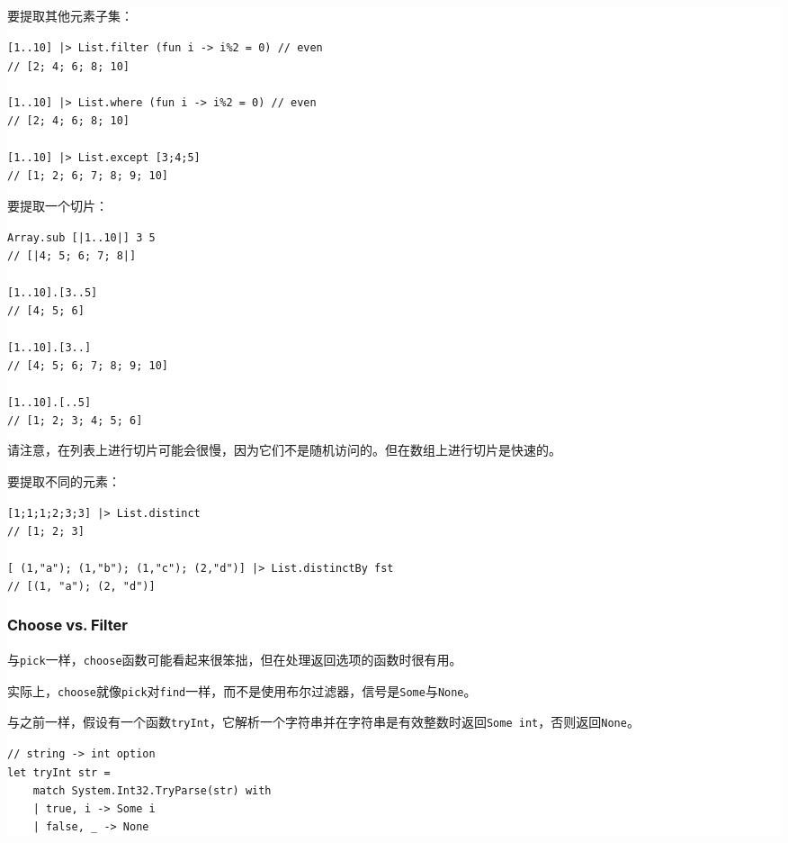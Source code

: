 要提取其他元素子集：

```
[1..10] |> List.filter (fun i -> i%2 = 0) // even
// [2; 4; 6; 8; 10]

[1..10] |> List.where (fun i -> i%2 = 0) // even
// [2; 4; 6; 8; 10]

[1..10] |> List.except [3;4;5]
// [1; 2; 6; 7; 8; 9; 10] 
```

要提取一个切片：

```
Array.sub [|1..10|] 3 5
// [|4; 5; 6; 7; 8|]

[1..10].[3..5] 
// [4; 5; 6]

[1..10].[3..] 
// [4; 5; 6; 7; 8; 9; 10]

[1..10].[..5] 
// [1; 2; 3; 4; 5; 6] 
```

请注意，在列表上进行切片可能会很慢，因为它们不是随机访问的。但在数组上进行切片是快速的。

要提取不同的元素：

```
[1;1;1;2;3;3] |> List.distinct
// [1; 2; 3]

[ (1,"a"); (1,"b"); (1,"c"); (2,"d")] |> List.distinctBy fst
// [(1, "a"); (2, "d")] 
```

### Choose vs. Filter

与`pick`一样，`choose`函数可能看起来很笨拙，但在处理返回选项的函数时很有用。

实际上，`choose`就像`pick`对`find`一样，而不是使用布尔过滤器，信号是`Some`与`None`。

与之前一样，假设有一个函数`tryInt`，它解析一个字符串并在字符串是有效整数时返回`Some int`，否则返回`None`。

```
// string -> int option
let tryInt str = 
    match System.Int32.TryParse(str) with
    | true, i -> Some i
    | false, _ -> None 
```
